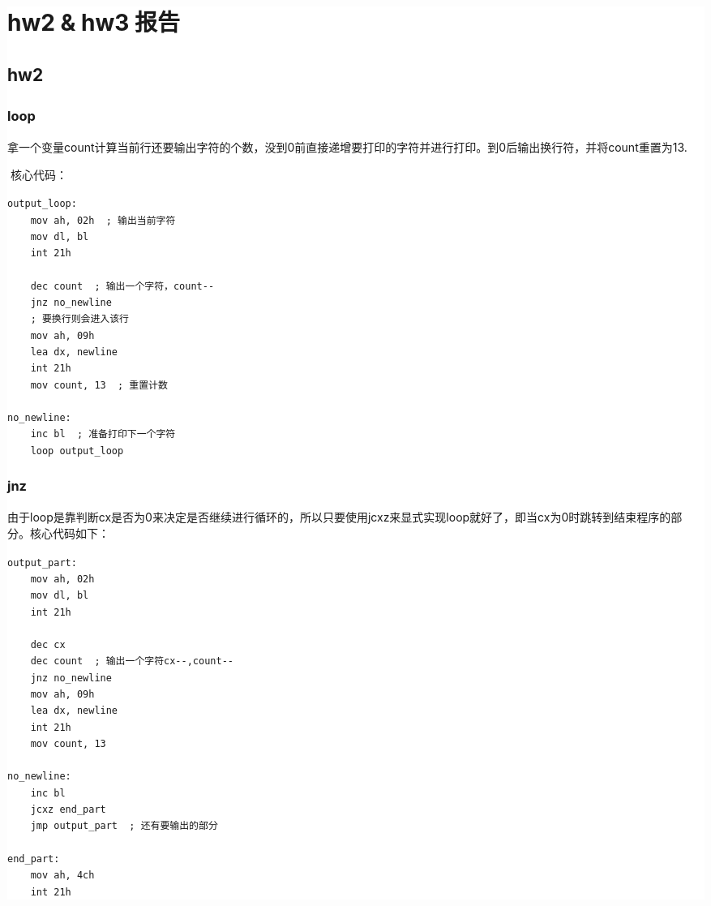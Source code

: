 # hw2 & hw3 报告

## hw2

### loop

​	拿一个变量count计算当前行还要输出字符的个数，没到0前直接递增要打印的字符并进行打印。到0后输出换行符，并将count重置为13. 

​	核心代码：

```assembly
output_loop:
    mov ah, 02h  ; 输出当前字符
    mov dl, bl
    int 21h

    dec count  ; 输出一个字符，count--
    jnz no_newline
    ; 要换行则会进入该行
    mov ah, 09h
    lea dx, newline
    int 21h
    mov count, 13  ; 重置计数

no_newline:
    inc bl  ; 准备打印下一个字符
    loop output_loop
```

### jnz

​	由于loop是靠判断cx是否为0来决定是否继续进行循环的，所以只要使用jcxz来显式实现loop就好了，即当cx为0时跳转到结束程序的部分。核心代码如下：

```assembly
output_part:
    mov ah, 02h 
    mov dl, bl
    int 21h

    dec cx
    dec count  ; 输出一个字符cx--,count--
    jnz no_newline
    mov ah, 09h
    lea dx, newline
    int 21h
    mov count, 13

no_newline:
    inc bl
    jcxz end_part
    jmp output_part  ; 还有要输出的部分

end_part:
    mov ah, 4ch
    int 21h
```
